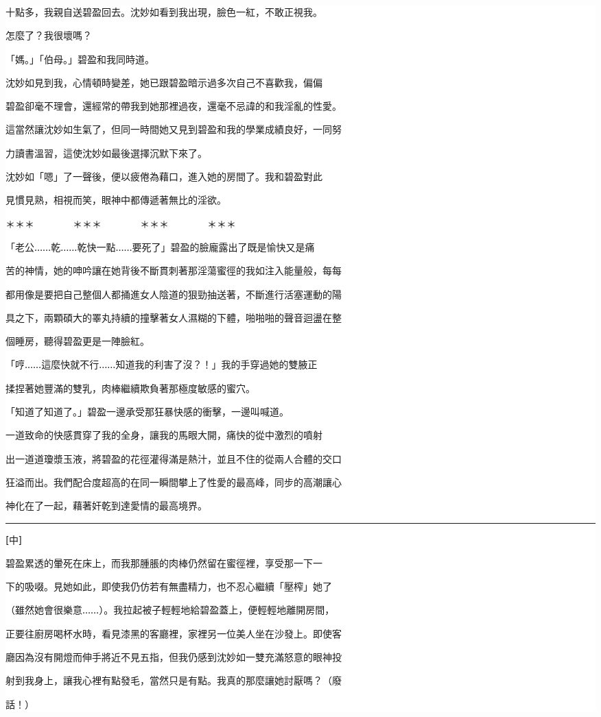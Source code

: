 十點多，我親自送碧盈回去。沈妙如看到我出現，臉色一紅，不敢正視我。

怎麼了？我很壞嗎？

「媽。」「伯母。」碧盈和我同時道。

沈妙如見到我，心情頓時變差，她已跟碧盈暗示過多次自己不喜歡我，偏偏

碧盈卻毫不理會，還經常的帶我到她那裡過夜，還毫不忌諱的和我淫亂的性愛。

這當然讓沈妙如生氣了，但同一時間她又見到碧盈和我的學業成績良好，一同努

力讀書溫習，這使沈妙如最後選擇沉默下來了。

沈妙如「嗯」了一聲後，便以疲倦為藉口，進入她的房間了。我和碧盈對此

見慣見熟，相視而笑，眼神中都傳遞著無比的淫欲。

＊＊＊　　　　＊＊＊　　　　＊＊＊　　　　＊＊＊

「老公……乾……乾快一點……要死了」碧盈的臉龐露出了既是愉快又是痛

苦的神情，她的呻吟讓在她背後不斷貫刺著那淫蕩蜜徑的我如注入能量般，每每

都用像是要把自己整個人都捅進女人陰道的狠勁抽送著，不斷進行活塞運動的陽

具之下，兩顆碩大的睪丸持續的撞擊著女人濕糊的下體，啪啪啪的聲音迴盪在整

個睡房，聽得碧盈更是一陣臉紅。

「哼……這麼快就不行……知道我的利害了沒？！」我的手穿過她的雙腋正

揉捏著她豐滿的雙乳，肉棒繼續欺負著那極度敏感的蜜穴。

「知道了知道了。」碧盈一邊承受那狂暴快感的衝擊，一邊叫喊道。

一道致命的快感貫穿了我的全身，讓我的馬眼大開，痛快的從中激烈的噴射

出一道道瓊漿玉液，將碧盈的花徑灌得滿是熱汁，並且不住的從兩人合體的交口

狂溢而出。我們配合度超高的在同一瞬間攀上了性愛的最高峰，同步的高潮讓心

神化在了一起，藉著奸乾到達愛情的最高境界。



* * *





[中]


碧盈累透的暈死在床上，而我那腫脹的肉棒仍然留在蜜徑裡，享受那一下一

下的吸啜。見她如此，即使我仍仿若有無盡精力，也不忍心繼續「壓榨」她了

（雖然她會很樂意……）。我拉起被子輕輕地給碧盈蓋上，便輕輕地離開房間，

正要往廚房喝杯水時，看見漆黑的客廳裡，家裡另一位美人坐在沙發上。即使客

廳因為沒有開燈而伸手將近不見五指，但我仍感到沈妙如一雙充滿怒意的眼神投

射到我身上，讓我心裡有點發毛，當然只是有點。我真的那麼讓她討厭嗎？（廢

話！）

